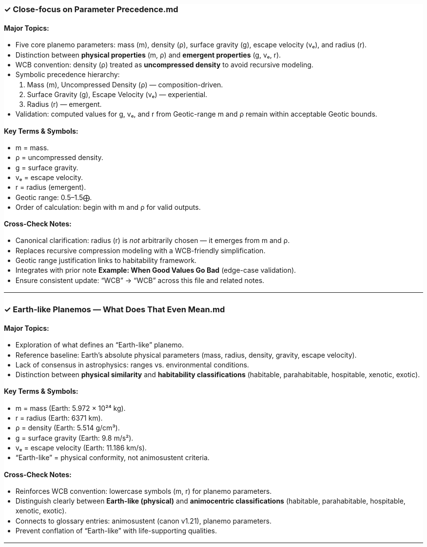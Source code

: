 ### ✓ Close-focus on Parameter Precedence.md
**Major Topics:**  
- Five core planemo parameters: mass (m), density (ρ), surface gravity (g), escape velocity (vₑ), and radius (r).  
- Distinction between **physical properties** (m, ρ) and **emergent properties** (g, vₑ, r).  
- WCB convention: density (ρ) treated as **uncompressed density** to avoid recursive modeling.  
- Symbolic precedence hierarchy:  
  1. Mass (m), Uncompressed Density (ρ) — composition-driven.  
  2. Surface Gravity (g), Escape Velocity (vₑ) — experiential.  
  3. Radius (r) — emergent.  
- Validation: computed values for g, vₑ, and r from Geotic-range m and ρ remain within acceptable Geotic bounds.  

**Key Terms & Symbols:**  
- m = mass.  
- ρ = uncompressed density.  
- g = surface gravity.  
- vₑ = escape velocity.  
- r = radius (emergent).  
- Geotic range: 0.5–1.5⨁.  
- Order of calculation: begin with m and ρ for valid outputs.  

**Cross-Check Notes:**  
- Canonical clarification: radius (r) is *not* arbitrarily chosen — it emerges from m and ρ.  
- Replaces recursive compression modeling with a WCB-friendly simplification.  
- Geotic range justification links to habitability framework.  
- Integrates with prior note **Example: When Good Values Go Bad** (edge-case validation).  
- Ensure consistent update: “WCB” → “WCB” across this file and related notes.  

---

### ✓ Earth-like Planemos — What Does That Even Mean.md
**Major Topics:**  
- Exploration of what defines an “Earth-like” planemo.  
- Reference baseline: Earth’s absolute physical parameters (mass, radius, density, gravity, escape velocity).  
- Lack of consensus in astrophysics: ranges vs. environmental conditions.  
- Distinction between **physical similarity** and **habitability classifications** (habitable, parahabitable, hospitable, xenotic, exotic).  

**Key Terms & Symbols:**  
- m = mass (Earth: 5.972 × 10²⁴ kg).  
- r = radius (Earth: 6371 km).  
- ρ = density (Earth: 5.514 g/cm³).  
- g = surface gravity (Earth: 9.8 m/s²).  
- vₑ = escape velocity (Earth: 11.186 km/s).  
- “Earth-like” = physical conformity, not animosustent criteria.  

**Cross-Check Notes:**  
- Reinforces WCB convention: lowercase symbols (m, r) for planemo parameters.  
- Distinguish clearly between **Earth-like (physical)** and **animocentric classifications** (habitable, parahabitable, hospitable, xenotic, exotic).  
- Connects to glossary entries: animosustent (canon v1.21), planemo parameters.  
- Prevent conflation of “Earth-like” with life-supporting qualities.  

---